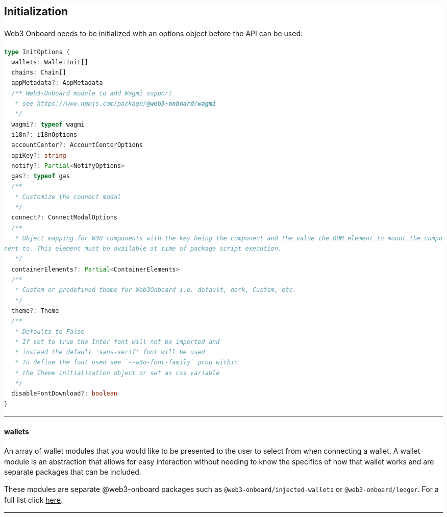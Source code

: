 ## Initialization

Web3 Onboard needs to be initialized with an options object before the API can be used:

```ts
type InitOptions {
  wallets: WalletInit[]
  chains: Chain[]
  appMetadata?: AppMetadata
  /** Web3-Onboard module to add Wagmi support
   * see https://www.npmjs.com/package/@web3-onboard/wagmi
   */
  wagmi?: typeof wagmi
  i18n?: i18nOptions
  accountCenter?: AccountCenterOptions
  apiKey?: string
  notify?: Partial<NotifyOptions>
  gas?: typeof gas
  /**
   * Customize the connect modal
   */
  connect?: ConnectModalOptions
  /**
   * Object mapping for W3O components with the key being the component and the value the DOM element to mount the component to. This element must be available at time of package script execution.
   */
  containerElements?: Partial<ContainerElements>
  /**
   * Custom or predefined theme for Web3Onboard i.e. default, dark, Custom, etc.
   */
  theme?: Theme
  /**
   * Defaults to False
   * If set to true the Inter font will not be imported and
   * instead the default 'sans-serif' font will be used
   * To define the font used see `--w3o-font-family` prop within
   * the Theme initialization object or set as css variable
   */
  disableFontDownload?: boolean
}

```

---

#### wallets

An array of wallet modules that you would like to be presented to the user to select from when connecting a wallet. A wallet module is an abstraction that allows for easy interaction without needing to know the specifics of how that wallet works and are separate packages that can be included.

These modules are separate @web3-onboard packages such as `@web3-onboard/injected-wallets` or `@web3-onboard/ledger`.
For a full list click [here](#all-wallet-modules).

---